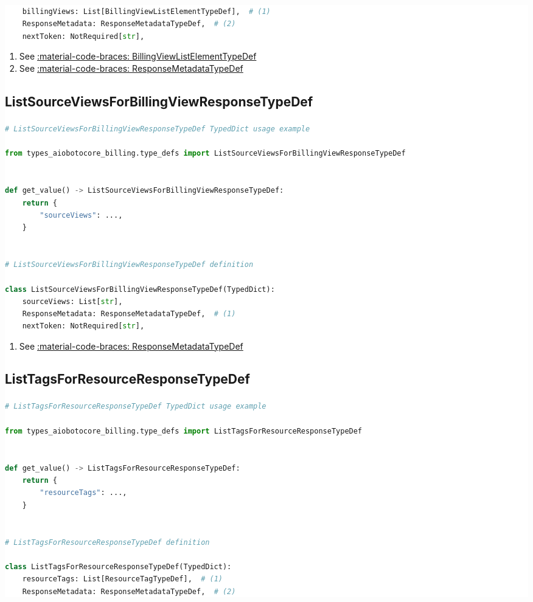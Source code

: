 ```python
    billingViews: List[BillingViewListElementTypeDef],  # (1)
    ResponseMetadata: ResponseMetadataTypeDef,  # (2)
    nextToken: NotRequired[str],
```

1. See [:material-code-braces: BillingViewListElementTypeDef](./type_defs.md#billingviewlistelementtypedef) 
2. See [:material-code-braces: ResponseMetadataTypeDef](./type_defs.md#responsemetadatatypedef) 
## ListSourceViewsForBillingViewResponseTypeDef

```python
# ListSourceViewsForBillingViewResponseTypeDef TypedDict usage example

from types_aiobotocore_billing.type_defs import ListSourceViewsForBillingViewResponseTypeDef


def get_value() -> ListSourceViewsForBillingViewResponseTypeDef:
    return {
        "sourceViews": ...,
    }


# ListSourceViewsForBillingViewResponseTypeDef definition

class ListSourceViewsForBillingViewResponseTypeDef(TypedDict):
    sourceViews: List[str],
    ResponseMetadata: ResponseMetadataTypeDef,  # (1)
    nextToken: NotRequired[str],
```

1. See [:material-code-braces: ResponseMetadataTypeDef](./type_defs.md#responsemetadatatypedef) 
## ListTagsForResourceResponseTypeDef

```python
# ListTagsForResourceResponseTypeDef TypedDict usage example

from types_aiobotocore_billing.type_defs import ListTagsForResourceResponseTypeDef


def get_value() -> ListTagsForResourceResponseTypeDef:
    return {
        "resourceTags": ...,
    }


# ListTagsForResourceResponseTypeDef definition

class ListTagsForResourceResponseTypeDef(TypedDict):
    resourceTags: List[ResourceTagTypeDef],  # (1)
    ResponseMetadata: ResponseMetadataTypeDef,  # (2)
```
